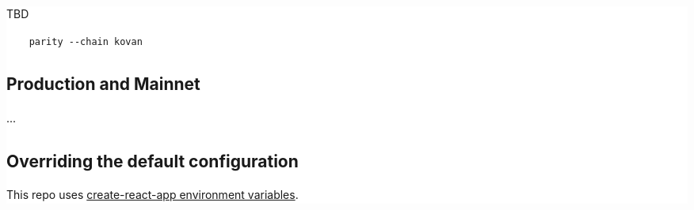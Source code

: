 TBD

        parity --chain kovan

## Production and Mainnet

...

## Overriding the default configuration

This repo uses [create-react-app environment variables](https://github.com/facebook/create-react-app/blob/master/packages/react-scripts/template/README.md#adding-development-environment-variables-in-env).
